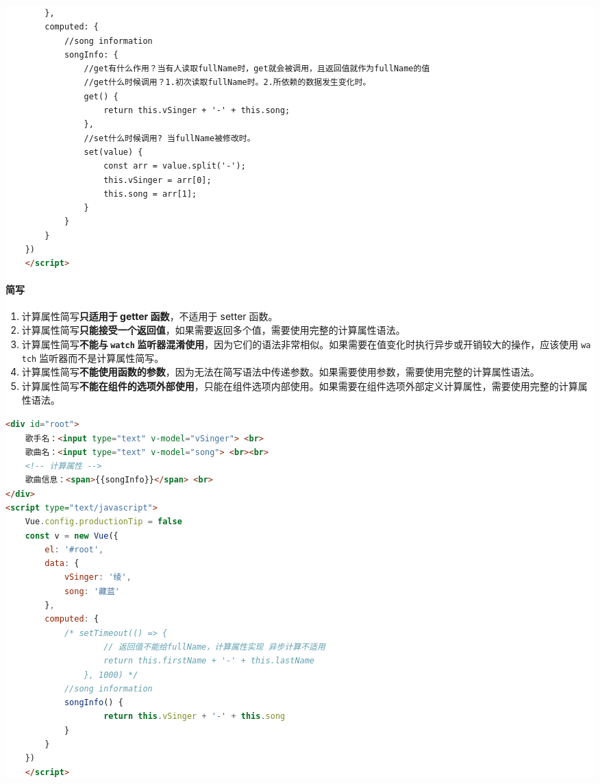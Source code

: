 ```html
        },
        computed: {
    		//song information
    		songInfo: {
        		//get有什么作用？当有人读取fullName时，get就会被调用，且返回值就作为fullName的值
        		//get什么时候调用？1.初次读取fullName时。2.所依赖的数据发生变化时。
        		get() {
            		return this.vSinger + '-' + this.song;
        		},
        		//set什么时候调用? 当fullName被修改时。
        		set(value) {
            		const arr = value.split('-');
            		this.vSinger = arr[0];
           			this.song = arr[1];
        		}
    		}
		}
    })
    </script>
```

#### 简写

1. 计算属性简写**只适用于 getter 函数**，不适用于 setter 函数。
2. 计算属性简写**只能接受一个返回值**，如果需要返回多个值，需要使用完整的计算属性语法。
3. 计算属性简写**不能与 `watch` 监听器混淆使用**，因为它们的语法非常相似。如果需要在值变化时执行异步或开销较大的操作，应该使用 `watch` 监听器而不是计算属性简写。
4. 计算属性简写**不能使用函数的参数**，因为无法在简写语法中传递参数。如果需要使用参数，需要使用完整的计算属性语法。
5. 计算属性简写**不能在组件的选项外部使用**，只能在组件选项内部使用。如果需要在组件选项外部定义计算属性，需要使用完整的计算属性语法。

```html
<div id="root">
    歌手名：<input type="text" v-model="vSinger"> <br>
    歌曲名：<input type="text" v-model="song"> <br><br>
    <!-- 计算属性 -->
    歌曲信息：<span>{{songInfo}}</span> <br>
</div>
<script type="text/javascript">
    Vue.config.productionTip = false
    const v = new Vue({
        el: '#root',
        data: {
            vSinger: '绫',
            song: '藏蓝'
        },
        computed: {
            /* setTimeout(() => {
					// 返回值不能给fullName，计算属性实现 异步计算不适用
					return this.firstName + '-' + this.lastName
				}, 1000) */
    		//song information
    		songInfo() {
            		return this.vSinger + '-' + this.song
    		}
		}
    })
    </script>
```
